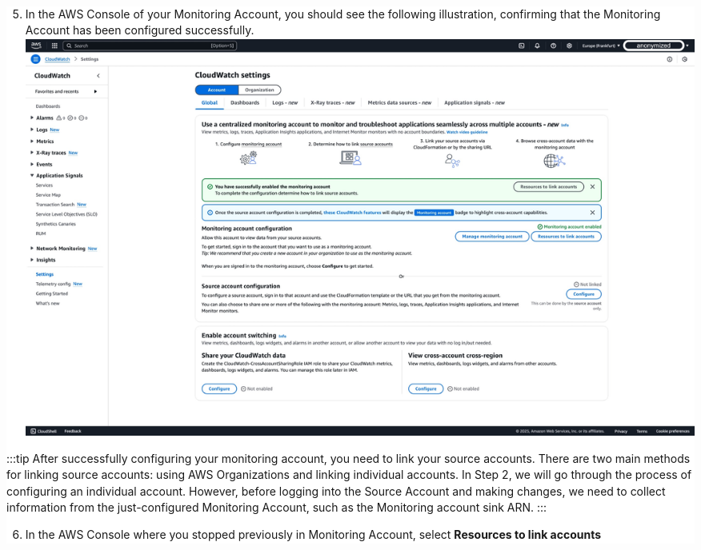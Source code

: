 5. In the AWS Console of your Monitoring Account, you should see the following illustration, confirming that the Monitoring Account has been configured successfully.
![CloudWatch Cross-Account Observability Step 1 - 5](../images/cw-cx-acc-obs-st1-5.png)

:::tip
	After successfully configuring your monitoring account, you need to link your source accounts. There are two main methods for linking source accounts: using AWS Organizations and linking individual accounts. In Step 2, we will go through the process of configuring an individual account. However, before logging into the Source Account and making changes, we need to collect information from the just-configured Monitoring Account, such as the Monitoring account sink ARN.
:::

6. In the AWS Console where you stopped previously in Monitoring Account, select **Resources to link accounts**